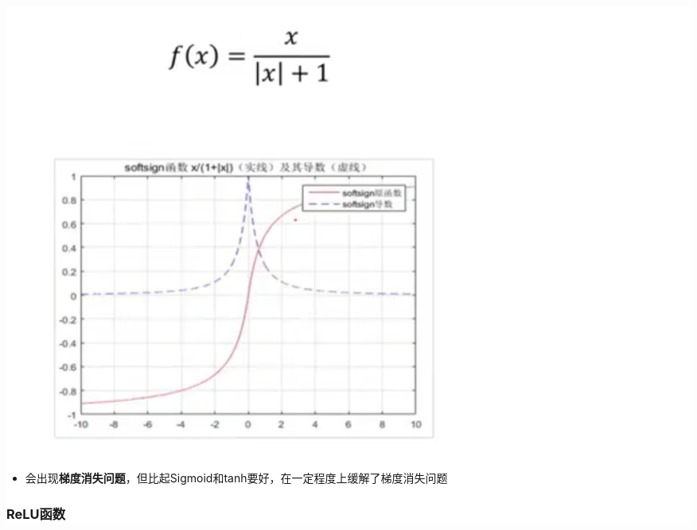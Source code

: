 <img src=./Deep-learning/16.png width=70%/>
</div>

- 会出现**梯度消失问题**，但比起Sigmoid和tanh要好，在一定程度上缓解了梯度消失问题

### ReLU函数
<div align="center">